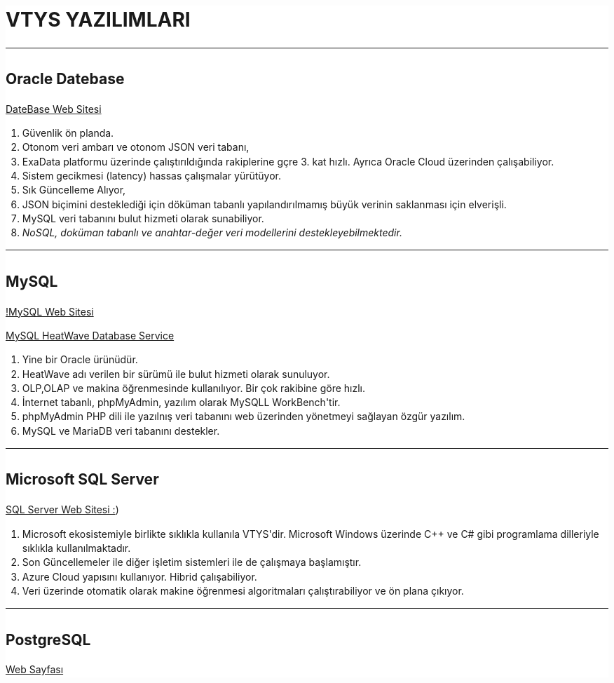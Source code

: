 

# VTYS YAZILIMLARI
---

## Oracle Datebase 
[DateBase Web Sitesi ](https://www.oracle.com/database/)

1. Güvenlik ön planda.
2. Otonom veri ambarı ve otonom JSON veri tabanı,
3. ExaData platformu üzerinde çalıştırıldığında rakiplerine gçre 3. kat hızlı. Ayrıca Oracle Cloud üzerinden çalışabiliyor.
4. Sistem gecikmesi (latency) hassas çalışmalar yürütüyor.
5. Sık Güncelleme Alıyor,
6. JSON biçimini desteklediği için döküman tabanlı yapılandırılmamış büyük verinin saklanması için elverişli.
7. MySQL veri tabanını bulut hizmeti olarak sunabiliyor.
8. *NoSQL, doküman tabanlı ve anahtar-değer veri
  modellerini destekleyebilmektedir.*  
---
## MySQL 

[!MySQL Web Sitesi ](https://www.mysql.com/)

[MySQL HeatWave Database Service](https://www.oracle.com/mysql/)

1. Yine bir Oracle ürünüdür.
2. HeatWave adı verilen bir sürümü ile bulut hizmeti olarak sunuluyor.
3. OLP,OLAP ve makina öğrenmesinde kullanılıyor. Bir çok rakibine göre hızlı. 
4. İnternet tabanlı, phpMyAdmin, yazılım olarak MySQLL WorkBench'tir. 
5. phpMyAdmin PHP dili ile yazılnış veri tabanını web üzerinden yönetmeyi sağlayan özgür yazılım. 
6. MySQL ve MariaDB veri tabanını destekler.


---
## Microsoft SQL Server

[SQL Server Web Sitesi :](https://www.microsoft.com/tr-tr/sql-server))

1. Microsoft ekosistemiyle birlikte sıklıkla kullanıla VTYS'dir. Microsoft Windows üzerinde C++ ve C# gibi programlama dilleriyle sıklıkla kullanılmaktadır. 
2. Son Güncellemeler ile diğer işletim sistemleri ile de çalışmaya başlamıştır. 
3. Azure Cloud yapısını kullanıyor. Hibrid çalışabiliyor.
4. Veri üzerinde otomatik olarak makine öğrenmesi algoritmaları çalıştırabiliyor ve ön plana çıkıyor.
   
---

## PostgreSQL

[Web Sayfası](https://www.postgresql.org/)
